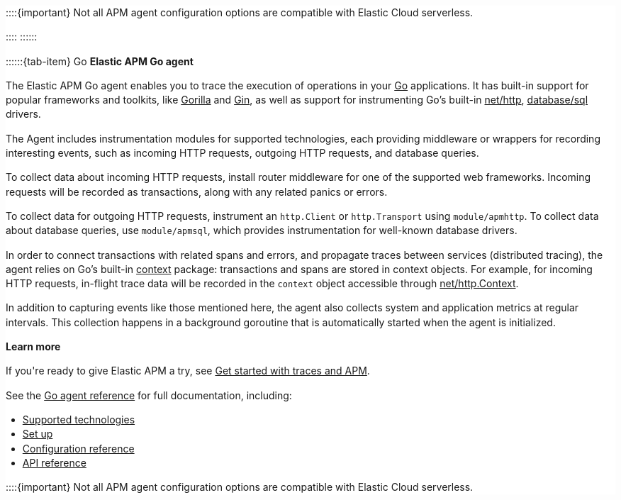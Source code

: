 ::::{important}
Not all APM agent configuration options are compatible with Elastic Cloud serverless.

::::
::::::

::::::{tab-item} Go
**Elastic APM Go agent**

The Elastic APM Go agent enables you to trace the execution of operations in your [Go](https://golang.org/) applications. It has built-in support for popular frameworks and toolkits, like [Gorilla](http://www.gorillatoolkit.org/) and [Gin](https://gin-gonic.com/), as well as support for instrumenting Go’s built-in [net/http](https://golang.org/pkg/net/http/), [database/sql](https://golang.org/pkg/database/sql/) drivers.

The Agent includes instrumentation modules for supported technologies, each providing middleware or wrappers for recording interesting events, such as incoming HTTP requests, outgoing HTTP requests, and database queries.

To collect data about incoming HTTP requests, install router middleware for one of the supported web frameworks. Incoming requests will be recorded as transactions, along with any related panics or errors.

To collect data for outgoing HTTP requests, instrument an `http.Client` or `http.Transport` using `module/apmhttp`. To collect data about database queries, use `module/apmsql`, which provides instrumentation for well-known database drivers.

In order to connect transactions with related spans and errors, and propagate traces between services (distributed tracing), the agent relies on Go’s built-in [context](https://golang.org/pkg/context/) package: transactions and spans are stored in context objects. For example, for incoming HTTP requests, in-flight trace data will be recorded in the `context` object accessible through [net/http.Context](https://golang.org/pkg/net/http/#Request.Context).

In addition to capturing events like those mentioned here, the agent also collects system and application metrics at regular intervals. This collection happens in a background goroutine that is automatically started when the agent is initialized.

**Learn more**

If you're ready to give Elastic APM a try, see [Get started with traces and APM](../../../solutions/observability/apps/get-started-with-apm.md).

See the [Go agent reference](asciidocalypse://docs/apm-agent-go/docs/reference/ingestion-tools/apm-agent-go/index.md) for full documentation, including:

* [Supported technologies](asciidocalypse://docs/apm-agent-go/docs/reference/ingestion-tools/apm-agent-go/supported-technologies.md)
* [Set up](asciidocalypse://docs/apm-agent-go/docs/reference/ingestion-tools/apm-agent-go/set-up-apm-go-agent.md)
* [Configuration reference](asciidocalypse://docs/apm-agent-go/docs/reference/ingestion-tools/apm-agent-go/configuration.md)
* [API reference](asciidocalypse://docs/apm-agent-go/docs/reference/ingestion-tools/apm-agent-go/api-documentation.md)

::::{important}
Not all APM agent configuration options are compatible with Elastic Cloud serverless.
